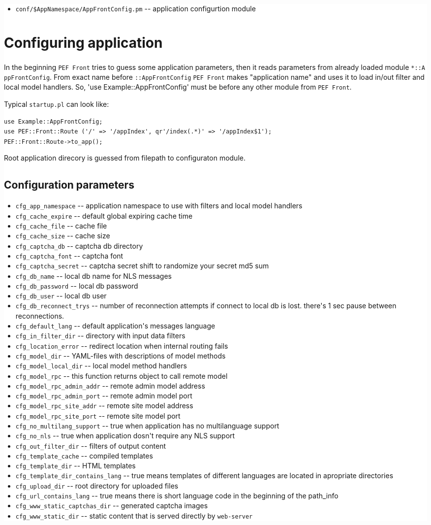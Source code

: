 * `conf/$AppNamespace/AppFrontConfig.pm` -- application configurtion module

# Configuring application

In the beginning `PEF Front` tries to guess some application parameters, then it reads parameters from already loaded module `*::AppFrontConfig`. From exact name before `::AppFrontConfig` `PEF Front` makes "application name" and uses it to load in/out filter and local model handlers. So, 'use Example::AppFrontConfig' must be before any other module from `PEF Front`.

Typical `startup.pl` can look like:

```
use Example::AppFrontConfig;
use PEF::Front::Route ('/' => '/appIndex', qr'/index(.*)' => '/appIndex$1');
PEF::Front::Route->to_app();
```

Root application direcory is guessed from filepath to configuraton module.

## Configuration parameters

* `cfg_app_namespace` -- application namespace to use with filters and local model handlers
* `cfg_cache_expire` -- default global expiring cache time
* `cfg_cache_file` -- cache file
* `cfg_cache_size` -- cache size
* `cfg_captcha_db` -- captcha db directory
* `cfg_captcha_font` -- captcha font
* `cfg_captcha_secret` -- captcha secret shift to randomize your secret md5 sum
* `cfg_db_name` -- local db name for NLS messages
* `cfg_db_password` -- local db password
* `cfg_db_user` -- local db user
* `cfg_db_reconnect_trys` -- number of reconnection attempts if connect to local db is lost. there's 1 sec pause between reconnections.
* `cfg_default_lang` -- default application's messages language
* `cfg_in_filter_dir` -- directory with input data filters
* `cfg_location_error` -- redirect location when internal routing fails
* `cfg_model_dir` -- YAML-files with descriptions of model methods
* `cfg_model_local_dir` -- local model method handlers
* `cfg_model_rpc` -- this function returns object to call remote model
* `cfg_model_rpc_admin_addr` -- remote admin model address
* `cfg_model_rpc_admin_port` -- remote admin model port
* `cfg_model_rpc_site_addr` -- remote site model address
* `cfg_model_rpc_site_port` -- remote site model port
* `cfg_no_multilang_support` -- true when application has no multilanguage support
* `cfg_no_nls` -- true when application dosn't require any NLS support
* `cfg_out_filter_dir` -- filters of output content
* `cfg_template_cache` -- compiled templates
* `cfg_template_dir` -- HTML templates
* `cfg_template_dir_contains_lang` -- true means templates of different languages are located in apropriate directories
* `cfg_upload_dir` -- root directory for uploaded files
* `cfg_url_contains_lang` -- true means there is short language code in the beginning of the path\_info
* `cfg_www_static_captchas_dir` -- generated captcha images
* `cfg_www_static_dir` -- static content that is served directly by `web-server`
